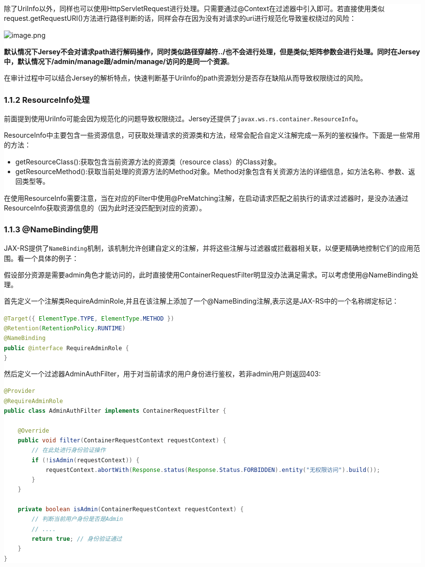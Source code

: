  除了UriInfo以外，同样也可以使用HttpServletRequest进行处理。只需要通过@Context在过滤器中引入即可。若直接使用类似request.getRequestURI()方法进行路径判断的话，同样会存在因为没有对请求的uri进行规范化导致鉴权绕过的风险：

![image.png](https://shs3.b.qianxin.com/attack_forum/2023/11/attach-b1e13cd7d50f8ed8050143803ba78c499183da7a.png)

 **默认情况下Jersey不会对请求path进行解码操作，同时类似路径穿越符../也不会进行处理，但是类似;矩阵参数会进行处理。同时在Jersey中，默认情况下/admin/manage跟/admin/manage/访问的是同一个资源**。

 在审计过程中可以结合Jersey的解析特点，快速判断基于UriInfo的path资源划分是否存在缺陷从而导致权限绕过的风险。

### 1.1.2 ResourceInfo处理

 前面提到使用UriInfo可能会因为规范化的问题导致权限绕过。Jersey还提供了`javax.ws.rs.container.ResourceInfo`。

 ResourceInfo中主要包含一些资源信息，可获取处理请求的资源类和方法，经常会配合自定义注解完成一系列的鉴权操作。下面是一些常用的方法：

- getResourceClass():获取包含当前资源方法的资源类（resource class）的Class对象。
- getResourceMethod():获取当前处理的资源方法的Method对象。Method对象包含有关资源方法的详细信息，如方法名称、参数、返回类型等。

 在使用ResourceInfo需要注意，当在对应的Filter中使用@PreMatching注解，在启动请求匹配之前执行的请求过滤器时，是没办法通过ResourceInfo获取资源信息的（因为此时还没匹配到对应的资源）。

### 1.1.3 @NameBinding使用

 JAX-RS提供了`NameBinding`机制，该机制允许创建自定义的注解，并将这些注解与过滤器或拦截器相关联，以便更精确地控制它们的应用范围。看一个具体的例子：

 假设部分资源是需要admin角色才能访问的，此时直接使用ContainerRequestFilter明显没办法满足需求。可以考虑使用@NameBinding处理。

 首先定义一个注解类RequireAdminRole,并且在该注解上添加了一个@NameBinding注解,表示这是JAX-RS中的一个名称绑定标记：

```Java
@Target({ ElementType.TYPE, ElementType.METHOD })
@Retention(RetentionPolicy.RUNTIME)
@NameBinding
public @interface RequireAdminRole {
}
```

 然后定义一个过滤器AdminAuthFilter，用于对当前请求的用户身份进行鉴权，若非admin用户则返回403:

```Java
@Provider
@RequireAdminRole
public class AdminAuthFilter implements ContainerRequestFilter {

    @Override
    public void filter(ContainerRequestContext requestContext) {
        // 在此处进行身份验证操作
        if (!isAdmin(requestContext)) {
            requestContext.abortWith(Response.status(Response.Status.FORBIDDEN).entity("无权限访问").build());
        }
    }

    private boolean isAdmin(ContainerRequestContext requestContext) {
        // 判断当前用户身份是否是Admin
        // ....
        return true; // 身份验证通过
    }
}
```
